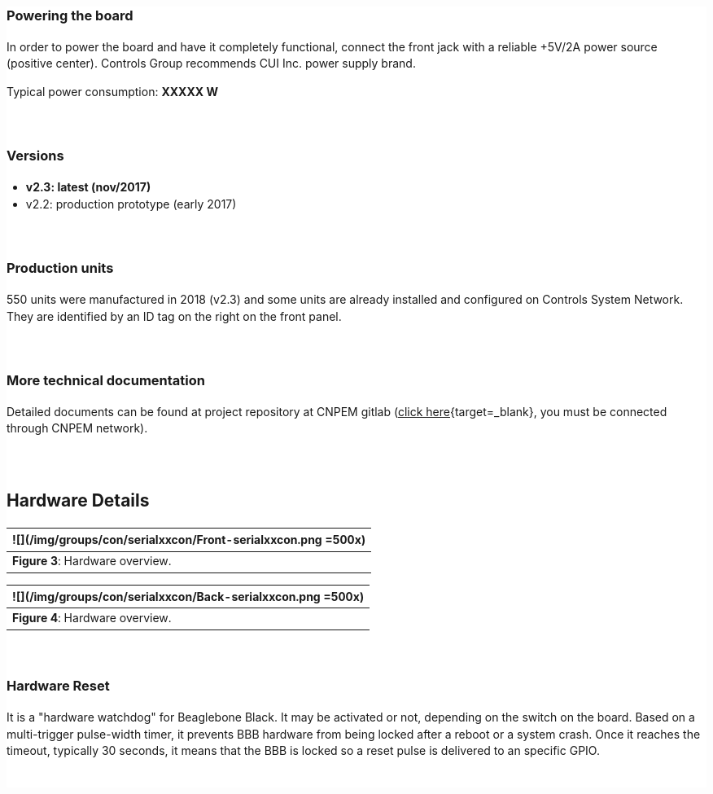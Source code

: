 ###  Powering the board 

In order to power the board and have it completely functional, connect the front jack with a reliable +5V/2A power source (positive center). Controls Group recommends CUI Inc. power supply brand.

Typical power consumption: **XXXXX W**

<br>

###  Versions 

* **v2.3: latest (nov/2017)**
* v2.2: production prototype (early 2017)

<br>

###  Production units 

550 units were manufactured in 2018 (v2.3) and some units are already installed and configured on Controls System Network. They are identified by an ID tag on the right on the front panel.

<br>

###  More technical documentation 

Detailed documents can be found at project repository at CNPEM gitlab ([click here](http://gitlab.cnpem.br/patricia.nallin/serialxxcon){target=_blank}, you must be connected through CNPEM network).

<br>

##  Hardware Details 

|![](/img/groups/con/serialxxcon/Front-serialxxcon.png =500x)|
|-|
|**Figure 3**: Hardware overview.|


|![](/img/groups/con/serialxxcon/Back-serialxxcon.png =500x)|
|-|
|**Figure 4**: Hardware overview.|

<br>

###  Hardware Reset 

It is a "hardware watchdog" for Beaglebone Black. It may be activated or not, depending on the switch on the board. Based on a multi-trigger pulse-width timer, it prevents BBB hardware from being locked after a reboot or a system crash. Once it reaches the timeout, typically 30 seconds, it means that the BBB is locked so a reset pulse is delivered to an specific GPIO.

<br>
